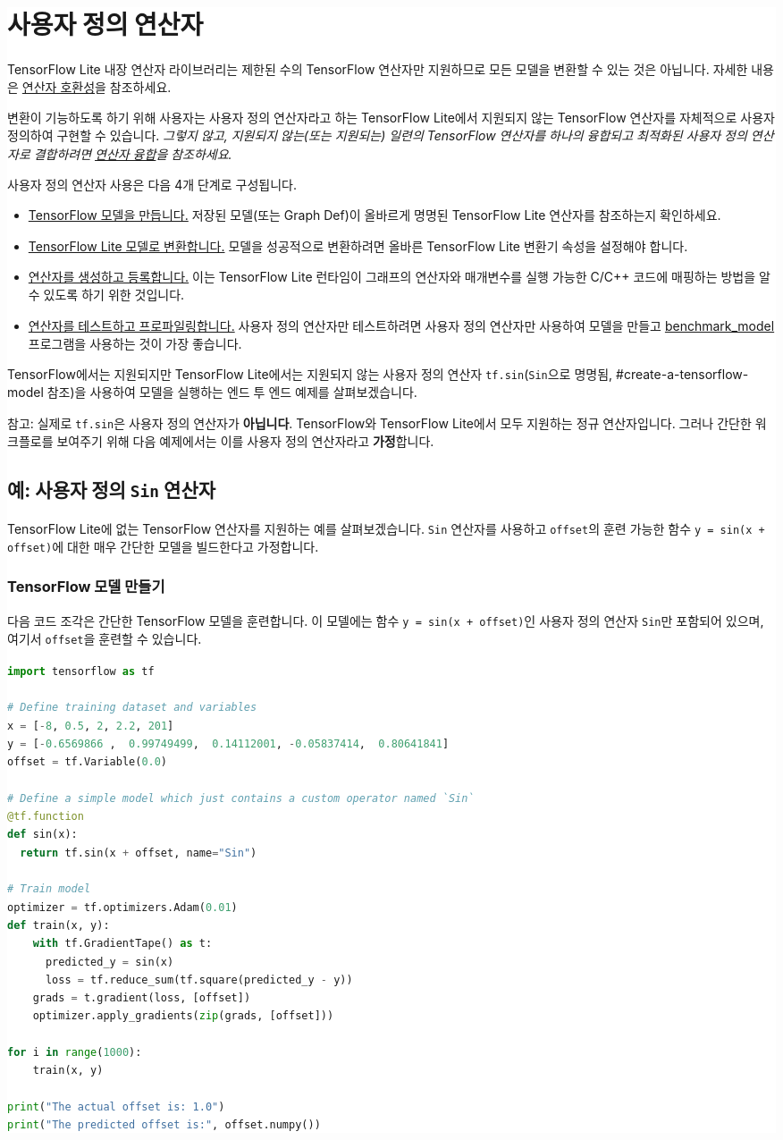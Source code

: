 # 사용자 정의 연산자

TensorFlow Lite 내장 연산자 라이브러리는 제한된 수의 TensorFlow 연산자만 지원하므로 모든 모델을 변환할 수 있는 것은 아닙니다. 자세한 내용은 [연산자 호환성](ops_compatibility.md)을 참조하세요.

변환이 기능하도록 하기 위해 사용자는 사용자 정의 연산자라고 하는 TensorFlow Lite에서 지원되지 않는 TensorFlow 연산자를 자체적으로 사용자 정의하여 구현할 수 있습니다. *그렇지 않고, 지원되지 않는(또는 지원되는) 일련의 TensorFlow 연산자를 하나의 융합되고 최적화된 사용자 정의 연산자로 결합하려면 [연산자 융합](https://www.tensorflow.org/lite/convert/operation_fusion)을 참조하세요.*

사용자 정의 연산자 사용은 다음 4개 단계로 구성됩니다.

- [TensorFlow 모델을 만듭니다.](#create-a-tensorflow-model) 저장된 모델(또는 Graph Def)이 올바르게 명명된 TensorFlow Lite 연산자를 참조하는지 확인하세요.

- [TensorFlow Lite 모델로 변환합니다.](#convert-to-a-tensorflow-lite-model) 모델을 성공적으로 변환하려면 올바른 TensorFlow Lite 변환기 속성을 설정해야 합니다.

- [연산자를 생성하고 등록합니다.](#create-and-register-the-operator) 이는 TensorFlow Lite 런타임이 그래프의 연산자와 매개변수를 실행 가능한 C/C++ 코드에 매핑하는 방법을 알 수 있도록 하기 위한 것입니다.

- [연산자를 테스트하고 프로파일링합니다.](#test-and-profile-your-operator) 사용자 정의 연산자만 테스트하려면 사용자 정의 연산자만 사용하여 모델을 만들고 [benchmark_model](https://github.com/tensorflow/tensorflow/blob/master/tensorflow/lite/tools/benchmark/benchmark_model.cc) 프로그램을 사용하는 것이 가장 좋습니다.

TensorFlow에서는 지원되지만 TensorFlow Lite에서는 지원되지 않는 사용자 정의 연산자 `tf.sin`(`Sin`으로 명명됨, #create-a-tensorflow-model 참조)을 사용하여 모델을 실행하는 엔드 투 엔드 예제를 살펴보겠습니다.

참고: 실제로 `tf.sin`은 사용자 정의 연산자가 **아닙니다**. TensorFlow와 TensorFlow Lite에서 모두 지원하는 정규 연산자입니다. 그러나 간단한 워크플로를 보여주기 위해 다음 예제에서는 이를 사용자 정의 연산자라고 **가정**합니다.

## 예: 사용자 정의 `Sin` 연산자

TensorFlow Lite에 없는 TensorFlow 연산자를 지원하는 예를 살펴보겠습니다. `Sin` 연산자를 사용하고 `offset`의 훈련 가능한 함수 `y = sin(x + offset)`에 대한 매우 간단한 모델을 빌드한다고 가정합니다.

### TensorFlow 모델 만들기

다음 코드 조각은 간단한 TensorFlow 모델을 훈련합니다. 이 모델에는 함수 `y = sin(x + offset)`인 사용자 정의 연산자 `Sin`만 포함되어 있으며, 여기서 `offset`을 훈련할 수 있습니다.

```python
import tensorflow as tf

# Define training dataset and variables
x = [-8, 0.5, 2, 2.2, 201]
y = [-0.6569866 ,  0.99749499,  0.14112001, -0.05837414,  0.80641841]
offset = tf.Variable(0.0)

# Define a simple model which just contains a custom operator named `Sin`
@tf.function
def sin(x):
  return tf.sin(x + offset, name="Sin")

# Train model
optimizer = tf.optimizers.Adam(0.01)
def train(x, y):
    with tf.GradientTape() as t:
      predicted_y = sin(x)
      loss = tf.reduce_sum(tf.square(predicted_y - y))
    grads = t.gradient(loss, [offset])
    optimizer.apply_gradients(zip(grads, [offset]))

for i in range(1000):
    train(x, y)

print("The actual offset is: 1.0")
print("The predicted offset is:", offset.numpy())
```